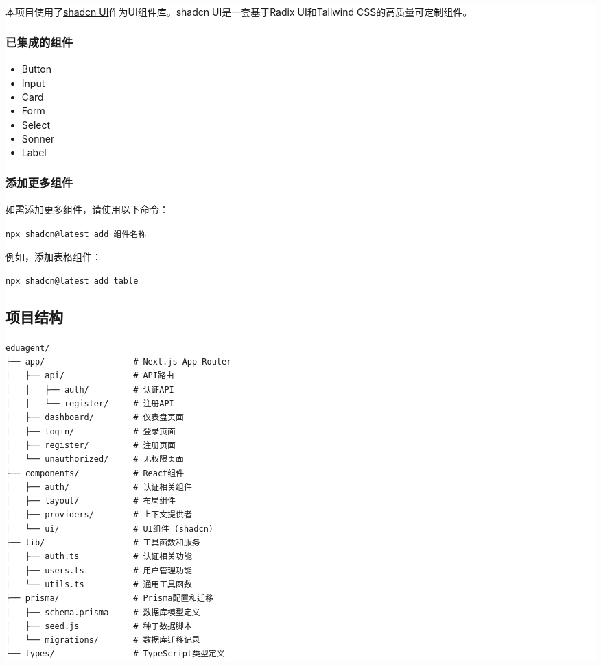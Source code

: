 本项目使用了[shadcn UI](https://ui.shadcn.com)作为UI组件库。shadcn UI是一套基于Radix UI和Tailwind CSS的高质量可定制组件。

### 已集成的组件

- Button
- Input
- Card
- Form
- Select
- Sonner
- Label

### 添加更多组件

如需添加更多组件，请使用以下命令：

```bash
npx shadcn@latest add 组件名称
```

例如，添加表格组件：

```bash
npx shadcn@latest add table
```

## 项目结构

```
eduagent/
├── app/                  # Next.js App Router
│   ├── api/              # API路由
│   │   ├── auth/         # 认证API
│   │   └── register/     # 注册API
│   ├── dashboard/        # 仪表盘页面
│   ├── login/            # 登录页面
│   ├── register/         # 注册页面
│   └── unauthorized/     # 无权限页面
├── components/           # React组件
│   ├── auth/             # 认证相关组件
│   ├── layout/           # 布局组件
│   ├── providers/        # 上下文提供者
│   └── ui/               # UI组件 (shadcn)
├── lib/                  # 工具函数和服务
│   ├── auth.ts           # 认证相关功能
│   ├── users.ts          # 用户管理功能
│   └── utils.ts          # 通用工具函数
├── prisma/               # Prisma配置和迁移
│   ├── schema.prisma     # 数据库模型定义
│   ├── seed.js           # 种子数据脚本
│   └── migrations/       # 数据库迁移记录
└── types/                # TypeScript类型定义
```
